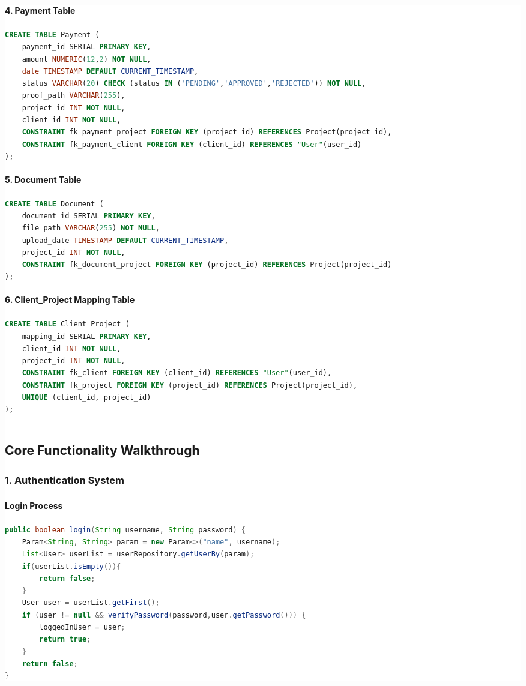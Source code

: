 #### 4. Payment Table
```sql
CREATE TABLE Payment (
    payment_id SERIAL PRIMARY KEY,
    amount NUMERIC(12,2) NOT NULL,
    date TIMESTAMP DEFAULT CURRENT_TIMESTAMP,
    status VARCHAR(20) CHECK (status IN ('PENDING','APPROVED','REJECTED')) NOT NULL,
    proof_path VARCHAR(255),
    project_id INT NOT NULL,
    client_id INT NOT NULL,
    CONSTRAINT fk_payment_project FOREIGN KEY (project_id) REFERENCES Project(project_id),
    CONSTRAINT fk_payment_client FOREIGN KEY (client_id) REFERENCES "User"(user_id)
);
```

#### 5. Document Table
```sql
CREATE TABLE Document (
    document_id SERIAL PRIMARY KEY,
    file_path VARCHAR(255) NOT NULL,
    upload_date TIMESTAMP DEFAULT CURRENT_TIMESTAMP,
    project_id INT NOT NULL,
    CONSTRAINT fk_document_project FOREIGN KEY (project_id) REFERENCES Project(project_id)
);
```

#### 6. Client_Project Mapping Table
```sql
CREATE TABLE Client_Project (
    mapping_id SERIAL PRIMARY KEY,
    client_id INT NOT NULL,
    project_id INT NOT NULL,
    CONSTRAINT fk_client FOREIGN KEY (client_id) REFERENCES "User"(user_id),
    CONSTRAINT fk_project FOREIGN KEY (project_id) REFERENCES Project(project_id),
    UNIQUE (client_id, project_id)
);
```

---

## Core Functionality Walkthrough

### 1. Authentication System

#### Login Process
```java
public boolean login(String username, String password) {
    Param<String, String> param = new Param<>("name", username);
    List<User> userList = userRepository.getUserBy(param);
    if(userList.isEmpty()){
        return false;
    }
    User user = userList.getFirst();
    if (user != null && verifyPassword(password,user.getPassword())) {
        loggedInUser = user;
        return true;
    }
    return false;
}
```
